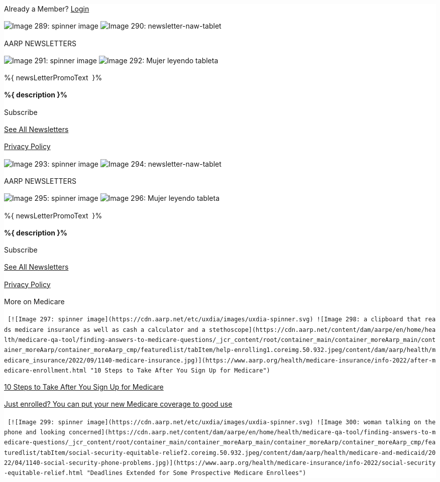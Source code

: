 Already a Member? [Login](https://secure.aarp.org/applications/user/login?promo=MOA&intcmp=MEM-ONLY-ACCESS)

![Image 289: spinner image](https://cdn.aarp.net/etc/uxdia/images/uxdia-spinner.svg)      ![Image 290: newsletter-naw-tablet](https://cdn.aarp.net/content/dam/experience-fragments/uxdia-folder-structure/en/next-action-widgets/newsletter_naw/Newsletter_NAW/master/_jcr_content/root/responsivegrid/container/articleimage.coreimg.75.1140.jpeg/content/dam/aarp/QA_bucket/widgetimages/newsletter_NAW_tablet.jpg) 

AARP NEWSLETTERS

![Image 291: spinner image](https://cdn.aarp.net/etc/uxdia/images/uxdia-spinner.svg)      ![Image 292: Mujer leyendo tableta](https://cdn.aarp.net/content/dam/experience-fragments/uxdia-folder-structure/en/next-action-widgets/newsletter_naw/Newsletter_NAW/master/_jcr_content/root/responsivegrid/container/container/container/articleimage.coreimg.75.1140.png/content/dam/aarp/QA_bucket/widgetimages/newsletter_NAW_desktop.png) 

%{ newsLetterPromoText  }%

**%{ description }%**

Subscribe

 

[See All Newsletters](https://www.aarp.org/newsletters/)

[Privacy Policy](https://www.aarp.org/about-aarp/privacy-policy/ "privacy policy link")

![Image 293: spinner image](https://cdn.aarp.net/etc/uxdia/images/uxdia-spinner.svg)      ![Image 294: newsletter-naw-tablet](https://cdn.aarp.net/content/dam/experience-fragments/uxdia-folder-structure/en/next-action-widgets/newsletter_naw/Newsletter_NAW/master/_jcr_content/root/responsivegrid/container/articleimage.coreimg.75.1140.jpeg/content/dam/aarp/QA_bucket/widgetimages/newsletter_NAW_tablet.jpg) 

AARP NEWSLETTERS

![Image 295: spinner image](https://cdn.aarp.net/etc/uxdia/images/uxdia-spinner.svg)      ![Image 296: Mujer leyendo tableta](https://cdn.aarp.net/content/dam/experience-fragments/uxdia-folder-structure/en/next-action-widgets/newsletter_naw/Newsletter_NAW/master/_jcr_content/root/responsivegrid/container/container/container/articleimage.coreimg.75.1140.png/content/dam/aarp/QA_bucket/widgetimages/newsletter_NAW_desktop.png) 

%{ newsLetterPromoText  }%

**%{ description }%**

Subscribe

 

[See All Newsletters](https://www.aarp.org/newsletters/)

[Privacy Policy](https://www.aarp.org/about-aarp/privacy-policy/ "privacy policy link")

More on Medicare

     [![Image 297: spinner image](https://cdn.aarp.net/etc/uxdia/images/uxdia-spinner.svg) ![Image 298: a clipboard that reads medicare insurance as well as cash a calculator and a stethoscope](https://cdn.aarp.net/content/dam/aarpe/en/home/health/medicare-qa-tool/finding-answers-to-medicare-questions/_jcr_content/root/container_main/container_moreAarp_main/container_moreAarp/container_moreAarp_cmp/featuredlist/tabItem/help-enrolling1.coreimg.50.932.jpeg/content/dam/aarp/health/medicare_insurance/2022/09/1140-medicare-insurance.jpg)](https://www.aarp.org/health/medicare-insurance/info-2022/after-medicare-enrollment.html "10 Steps to Take After You Sign Up for Medicare")

[10 Steps to Take After You Sign Up for Medicare](https://www.aarp.org/health/medicare-insurance/info-2022/after-medicare-enrollment.html)

[Just enrolled? You can put your new Medicare coverage to good use](https://www.aarp.org/health/medicare-insurance/info-2022/after-medicare-enrollment.html)

     [![Image 299: spinner image](https://cdn.aarp.net/etc/uxdia/images/uxdia-spinner.svg) ![Image 300: woman talking on the phone and looking concerned](https://cdn.aarp.net/content/dam/aarpe/en/home/health/medicare-qa-tool/finding-answers-to-medicare-questions/_jcr_content/root/container_main/container_moreAarp_main/container_moreAarp/container_moreAarp_cmp/featuredlist/tabItem/social-security-equitable-relief2.coreimg.50.932.jpeg/content/dam/aarp/health/medicare-and-medicaid/2022/04/1140-social-security-phone-problems.jpg)](https://www.aarp.org/health/medicare-insurance/info-2022/social-security-equitable-relief.html "Deadlines Extended for Some Prospective Medicare Enrollees")
